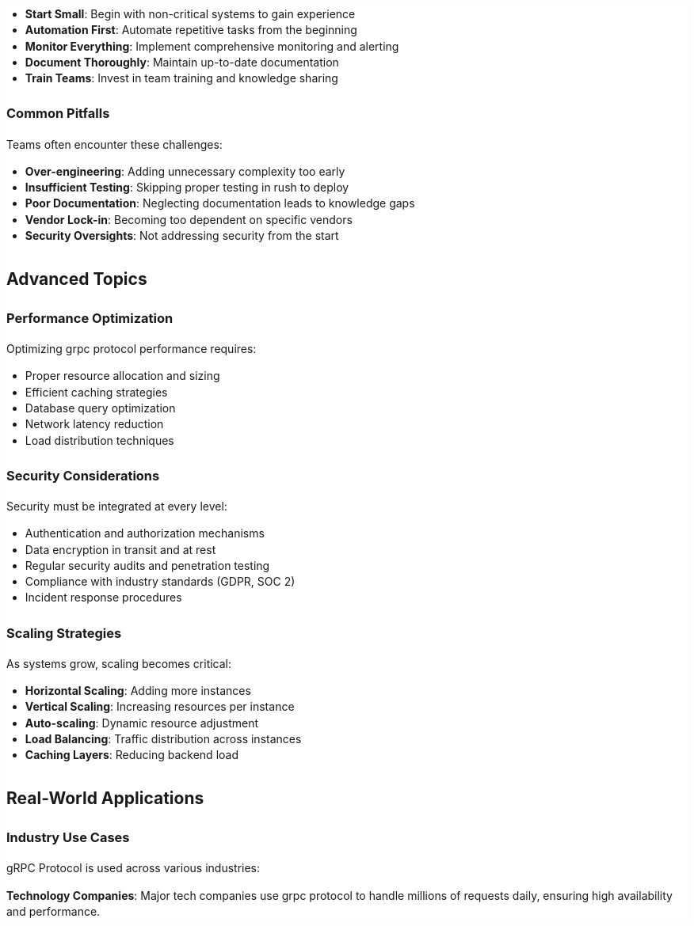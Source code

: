 - **Start Small**: Begin with non-critical systems to gain experience
- **Automation First**: Automate repetitive tasks from the beginning
- **Monitor Everything**: Implement comprehensive monitoring and alerting
- **Document Thoroughly**: Maintain up-to-date documentation
- **Train Teams**: Invest in team training and knowledge sharing

### Common Pitfalls

Teams often encounter these challenges:

- **Over-engineering**: Adding unnecessary complexity too early
- **Insufficient Testing**: Skipping proper testing in rush to deploy
- **Poor Documentation**: Neglecting documentation leads to knowledge gaps
- **Vendor Lock-in**: Becoming too dependent on specific vendors
- **Security Oversights**: Not addressing security from the start

## Advanced Topics

### Performance Optimization

Optimizing grpc protocol performance requires:
- Proper resource allocation and sizing
- Efficient caching strategies
- Database query optimization
- Network latency reduction
- Load distribution techniques

### Security Considerations

Security must be integrated at every level:
- Authentication and authorization mechanisms
- Data encryption in transit and at rest
- Regular security audits and penetration testing
- Compliance with industry standards (GDPR, SOC 2)
- Incident response procedures

### Scaling Strategies

As systems grow, scaling becomes critical:
- **Horizontal Scaling**: Adding more instances
- **Vertical Scaling**: Increasing resources per instance
- **Auto-scaling**: Dynamic resource adjustment
- **Load Balancing**: Traffic distribution across instances
- **Caching Layers**: Reducing backend load

## Real-World Applications

### Industry Use Cases

gRPC Protocol is used across various industries:

**Technology Companies**: Major tech companies use grpc protocol to handle millions of requests daily, ensuring high availability and performance.
